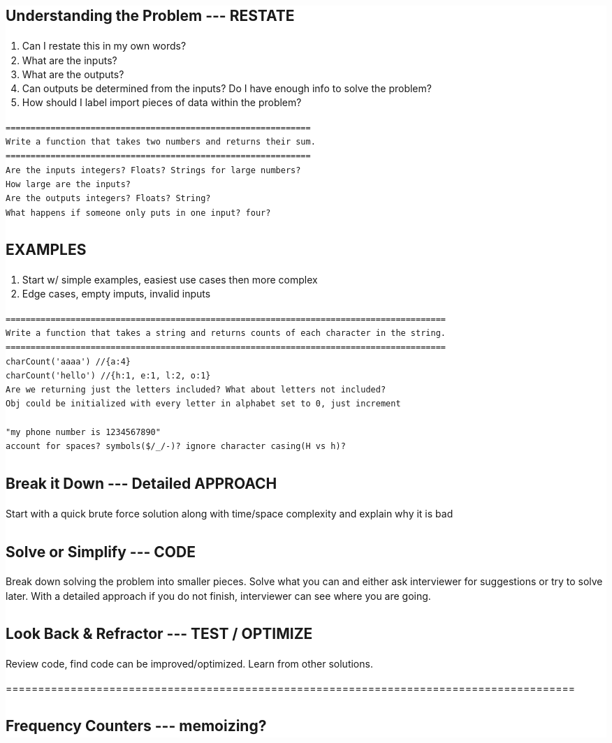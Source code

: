 ## Understanding the Problem --- RESTATE

1. Can I restate this in my own words?
2. What are the inputs?
3. What are the outputs?
4. Can outputs be determined from the inputs? Do I have enough info to solve the problem?
5. How should I label import pieces of data within the problem?

```
=============================================================
Write a function that takes two numbers and returns their sum.
=============================================================
Are the inputs integers? Floats? Strings for large numbers?
How large are the inputs?
Are the outputs integers? Floats? String?
What happens if someone only puts in one input? four?
```

## EXAMPLES

1. Start w/ simple examples, easiest use cases then more complex
2. Edge cases, empty imputs, invalid inputs

```
========================================================================================
Write a function that takes a string and returns counts of each character in the string.
========================================================================================
charCount('aaaa') //{a:4}
charCount('hello') //{h:1, e:1, l:2, o:1}
Are we returning just the letters included? What about letters not included?
Obj could be initialized with every letter in alphabet set to 0, just increment

"my phone number is 1234567890"
account for spaces? symbols($/_/-)? ignore character casing(H vs h)?
```

## Break it Down --- Detailed APPROACH
Start with a quick brute force solution along with time/space complexity and explain why it is bad

## Solve or Simplify --- CODE

Break down solving the problem into smaller pieces. Solve what you can and either ask interviewer for suggestions or try to solve later. With a detailed approach if you do not finish, interviewer can see where you are going.

## Look Back & Refractor --- TEST / OPTIMIZE

Review code, find code can be improved/optimized. Learn from other solutions.

========================================================================================

## Frequency Counters --- memoizing?
